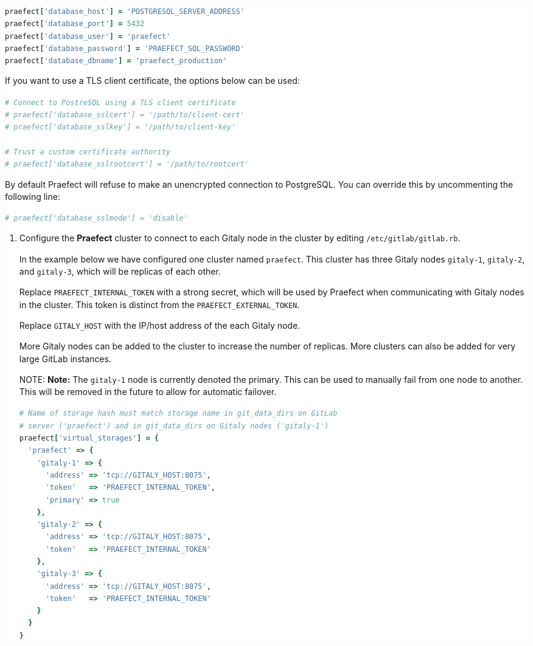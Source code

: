    ```ruby
   praefect['database_host'] = 'POSTGRESQL_SERVER_ADDRESS'
   praefect['database_port'] = 5432
   praefect['database_user'] = 'praefect'
   praefect['database_password'] = 'PRAEFECT_SQL_PASSWORD'
   praefect['database_dbname'] = 'praefect_production'
   ```

   If you want to use a TLS client certificate, the options below can be used:

   ```ruby
   # Connect to PostreSQL using a TLS client certificate
   # praefect['database_sslcert'] = '/path/to/client-cert'
   # praefect['database_sslkey'] = '/path/to/client-key'

   # Trust a custom certificate authority
   # praefect['database_sslrootcert'] = '/path/to/rootcert'
   ```

   By default Praefect will refuse to make an unencrypted connection to
   PostgreSQL. You can override this by uncommenting the following line:

   ```ruby
   # praefect['database_sslmode'] = 'disable'
   ```

1. Configure the **Praefect** cluster to connect to each Gitaly node in the
   cluster by editing `/etc/gitlab/gitlab.rb`.

   In the example below we have configured one cluster named `praefect`. This
   cluster has three Gitaly nodes `gitaly-1`, `gitaly-2`, and `gitaly-3`, which
   will be replicas of each other.

   Replace `PRAEFECT_INTERNAL_TOKEN` with a strong secret, which will be used by
   Praefect when communicating with Gitaly nodes in the cluster. This token is
   distinct from the `PRAEFECT_EXTERNAL_TOKEN`.

   Replace `GITALY_HOST` with the IP/host address of the each Gitaly node.

   More Gitaly nodes can be added to the cluster to increase the number of
   replicas. More clusters can also be added for very large GitLab instances.

   NOTE: **Note:** The `gitaly-1` node is currently denoted the primary. This
   can be used to manually fail from one node to another. This will be removed
   in the future to allow for automatic failover.

   ```ruby
   # Name of storage hash must match storage name in git_data_dirs on GitLab
   # server ('praefect') and in git_data_dirs on Gitaly nodes ('gitaly-1')
   praefect['virtual_storages'] = {
     'praefect' => {
       'gitaly-1' => {
         'address' => 'tcp://GITALY_HOST:8075',
         'token'   => 'PRAEFECT_INTERNAL_TOKEN',
         'primary' => true
       },
       'gitaly-2' => {
         'address' => 'tcp://GITALY_HOST:8075',
         'token'   => 'PRAEFECT_INTERNAL_TOKEN'
       },
       'gitaly-3' => {
         'address' => 'tcp://GITALY_HOST:8075',
         'token'   => 'PRAEFECT_INTERNAL_TOKEN'
       }
     }
   }
   ```
